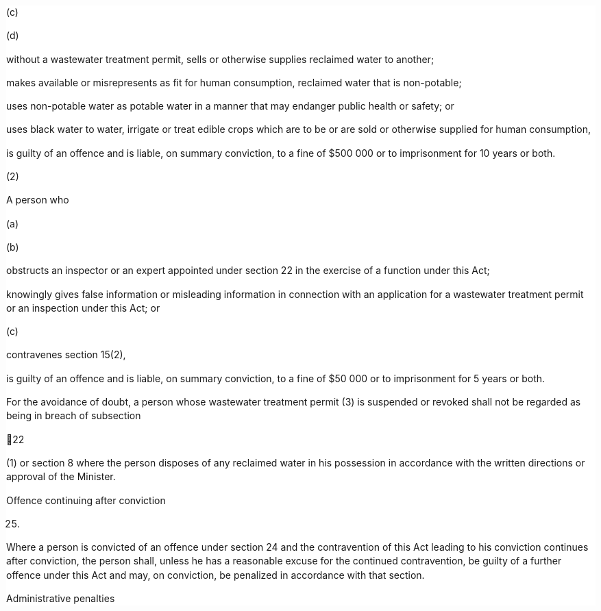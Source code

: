 (c)

(d)

without  a  wastewater  treatment  permit,  sells  or  otherwise  supplies
reclaimed water to another;

makes  available  or  misrepresents  as  fit  for  human  consumption,
reclaimed water that is non-potable;

uses non-potable water as potable water in a manner that may endanger
public health or safety; or

uses black water to water, irrigate or treat edible crops which are to be
or are sold or otherwise supplied for human consumption,

is guilty of an offence and is liable, on summary conviction, to a fine of $500 000
or to imprisonment for 10 years or both.

(2)

A person who

(a)

(b)

obstructs an inspector or an expert appointed under section 22 in the
exercise of a function under this Act;

knowingly  gives  false  information  or  misleading  information  in
connection with an application for a wastewater treatment permit or an
inspection under this Act; or

(c)

contravenes section 15(2),

is guilty of an offence and is liable, on summary conviction, to a fine of $50 000
or to imprisonment for 5 years or both.

For the avoidance of doubt, a person whose wastewater treatment permit
(3)
is suspended or revoked shall not be regarded as being in breach of subsection

22

(1)  or  section  8  where  the  person  disposes  of  any  reclaimed  water  in  his
possession in accordance with the written directions or approval of the Minister.

Offence continuing after conviction

25.
Where a person is convicted of an offence under section 24 and the
contravention of this Act leading to his conviction continues after conviction, the
person shall, unless he has a reasonable excuse for the continued contravention,
be  guilty  of  a  further  offence  under  this  Act  and  may,  on  conviction,  be
penalized in accordance with that section.

Administrative penalties
